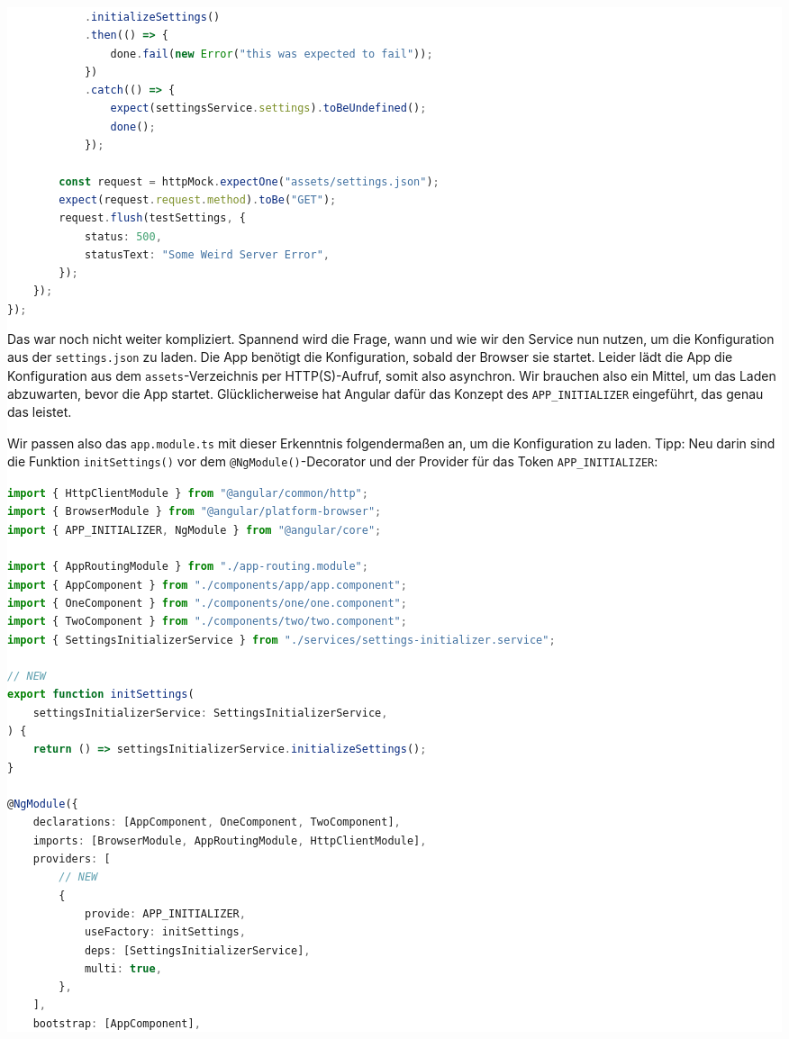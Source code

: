```typescript
            .initializeSettings()
            .then(() => {
                done.fail(new Error("this was expected to fail"));
            })
            .catch(() => {
                expect(settingsService.settings).toBeUndefined();
                done();
            });

        const request = httpMock.expectOne("assets/settings.json");
        expect(request.request.method).toBe("GET");
        request.flush(testSettings, {
            status: 500,
            statusText: "Some Weird Server Error",
        });
    });
});
```

Das war noch nicht weiter kompliziert.
Spannend wird die Frage, wann und wie wir den Service nun nutzen, um die Konfiguration aus der `settings.json` zu laden.
Die App benötigt die Konfiguration, sobald der Browser sie startet.
Leider lädt die App die Konfiguration aus dem `assets`-Verzeichnis per HTTP(S)-Aufruf, somit also asynchron.
Wir brauchen also ein Mittel, um das Laden abzuwarten, bevor die App startet.
Glücklicherweise hat Angular dafür das Konzept des `APP_INITIALIZER` eingeführt, das genau das leistet.

Wir passen also das `app.module.ts` mit dieser Erkenntnis folgendermaßen an, um die Konfiguration zu laden. Tipp: Neu darin sind die Funktion `initSettings()` vor dem `@NgModule()`-Decorator und der Provider für das Token `APP_INITIALIZER`:


```typescript
import { HttpClientModule } from "@angular/common/http";
import { BrowserModule } from "@angular/platform-browser";
import { APP_INITIALIZER, NgModule } from "@angular/core";

import { AppRoutingModule } from "./app-routing.module";
import { AppComponent } from "./components/app/app.component";
import { OneComponent } from "./components/one/one.component";
import { TwoComponent } from "./components/two/two.component";
import { SettingsInitializerService } from "./services/settings-initializer.service";

// NEW
export function initSettings(
    settingsInitializerService: SettingsInitializerService,
) {
    return () => settingsInitializerService.initializeSettings();
}

@NgModule({
    declarations: [AppComponent, OneComponent, TwoComponent],
    imports: [BrowserModule, AppRoutingModule, HttpClientModule],
    providers: [
        // NEW
        {
            provide: APP_INITIALIZER,
            useFactory: initSettings,
            deps: [SettingsInitializerService],
            multi: true,
        },
    ],
    bootstrap: [AppComponent],
```
